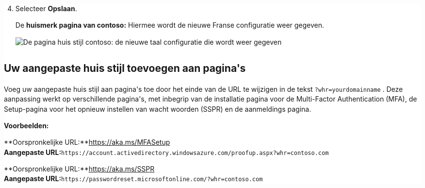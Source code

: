 4. Selecteer **Opslaan**.

    De **huismerk pagina van contoso:** Hiermee wordt de nieuwe Franse configuratie weer gegeven.

    ![De pagina huis stijl contoso: de nieuwe taal configuratie die wordt weer gegeven](media/customize-branding/company-branding-french-config.png)

## <a name="add-your-custom-branding-to-pages"></a>Uw aangepaste huis stijl toevoegen aan pagina's
Voeg uw aangepaste huis stijl aan pagina's toe door het einde van de URL te wijzigen in de tekst `?whr=yourdomainname` . Deze aanpassing werkt op verschillende pagina's, met inbegrip van de installatie pagina voor de Multi-Factor Authentication (MFA), de Setup-pagina voor het opnieuw instellen van wacht woorden (SSPR) en de aanmeldings pagina.

**Voorbeelden:**

**Oorspronkelijke URL:**https://aka.ms/MFASetup<br>
**Aangepaste URL:**`https://account.activedirectory.windowsazure.com/proofup.aspx?whr=contoso.com`

**Oorspronkelijke URL:**https://aka.ms/SSPR<br>
**Aangepaste URL:**`https://passwordreset.microsoftonline.com/?whr=contoso.com`
